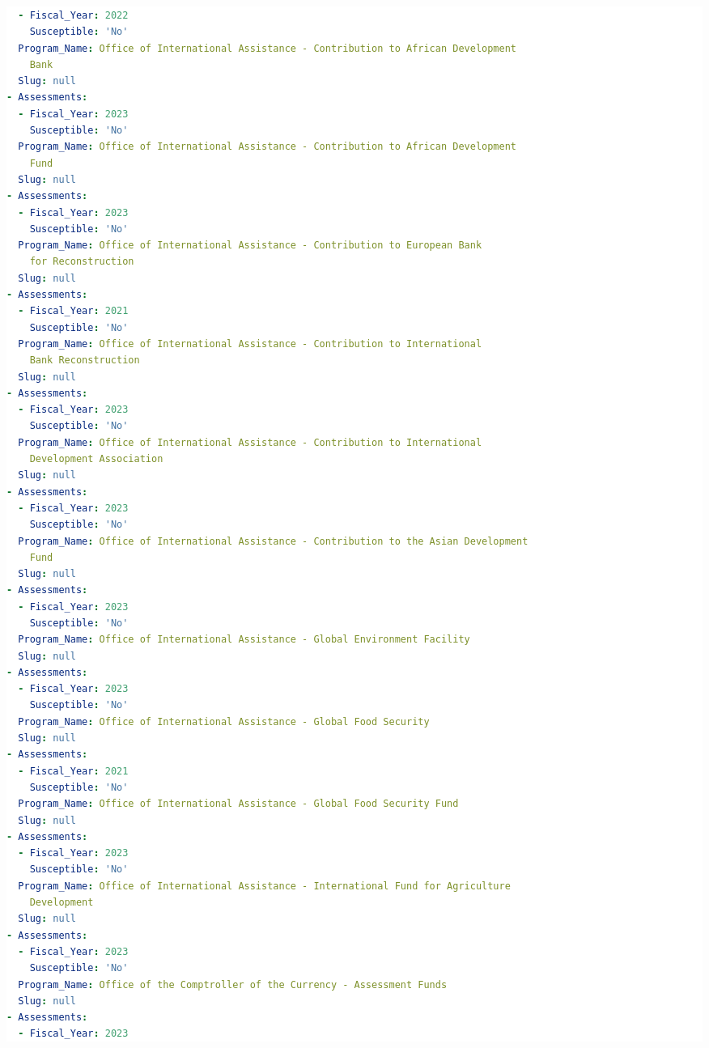 ```yaml
  - Fiscal_Year: 2022
    Susceptible: 'No'
  Program_Name: Office of International Assistance - Contribution to African Development
    Bank
  Slug: null
- Assessments:
  - Fiscal_Year: 2023
    Susceptible: 'No'
  Program_Name: Office of International Assistance - Contribution to African Development
    Fund
  Slug: null
- Assessments:
  - Fiscal_Year: 2023
    Susceptible: 'No'
  Program_Name: Office of International Assistance - Contribution to European Bank
    for Reconstruction
  Slug: null
- Assessments:
  - Fiscal_Year: 2021
    Susceptible: 'No'
  Program_Name: Office of International Assistance - Contribution to International
    Bank Reconstruction
  Slug: null
- Assessments:
  - Fiscal_Year: 2023
    Susceptible: 'No'
  Program_Name: Office of International Assistance - Contribution to International
    Development Association
  Slug: null
- Assessments:
  - Fiscal_Year: 2023
    Susceptible: 'No'
  Program_Name: Office of International Assistance - Contribution to the Asian Development
    Fund
  Slug: null
- Assessments:
  - Fiscal_Year: 2023
    Susceptible: 'No'
  Program_Name: Office of International Assistance - Global Environment Facility
  Slug: null
- Assessments:
  - Fiscal_Year: 2023
    Susceptible: 'No'
  Program_Name: Office of International Assistance - Global Food Security
  Slug: null
- Assessments:
  - Fiscal_Year: 2021
    Susceptible: 'No'
  Program_Name: Office of International Assistance - Global Food Security Fund
  Slug: null
- Assessments:
  - Fiscal_Year: 2023
    Susceptible: 'No'
  Program_Name: Office of International Assistance - International Fund for Agriculture
    Development
  Slug: null
- Assessments:
  - Fiscal_Year: 2023
    Susceptible: 'No'
  Program_Name: Office of the Comptroller of the Currency - Assessment Funds
  Slug: null
- Assessments:
  - Fiscal_Year: 2023
```